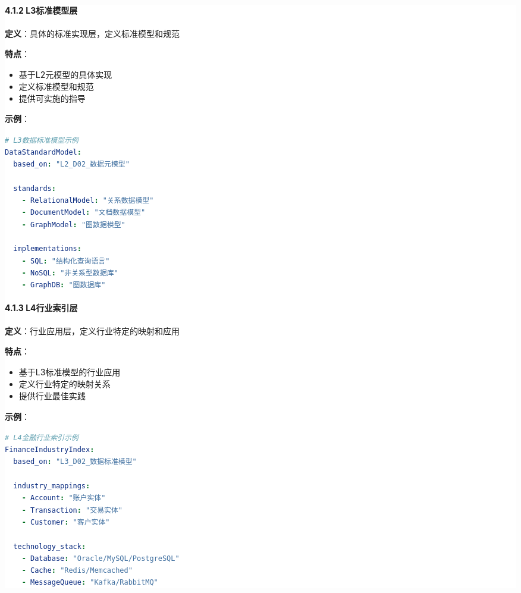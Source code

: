 #### 4.1.2 L3标准模型层

**定义**：具体的标准实现层，定义标准模型和规范

**特点**：

- 基于L2元模型的具体实现
- 定义标准模型和规范
- 提供可实施的指导

**示例**：

```yaml
# L3数据标准模型示例
DataStandardModel:
  based_on: "L2_D02_数据元模型"
  
  standards:
    - RelationalModel: "关系数据模型"
    - DocumentModel: "文档数据模型"
    - GraphModel: "图数据模型"
  
  implementations:
    - SQL: "结构化查询语言"
    - NoSQL: "非关系型数据库"
    - GraphDB: "图数据库"
```

#### 4.1.3 L4行业索引层

**定义**：行业应用层，定义行业特定的映射和应用

**特点**：

- 基于L3标准模型的行业应用
- 定义行业特定的映射关系
- 提供行业最佳实践

**示例**：

```yaml
# L4金融行业索引示例
FinanceIndustryIndex:
  based_on: "L3_D02_数据标准模型"
  
  industry_mappings:
    - Account: "账户实体"
    - Transaction: "交易实体"
    - Customer: "客户实体"
  
  technology_stack:
    - Database: "Oracle/MySQL/PostgreSQL"
    - Cache: "Redis/Memcached"
    - MessageQueue: "Kafka/RabbitMQ"
```

